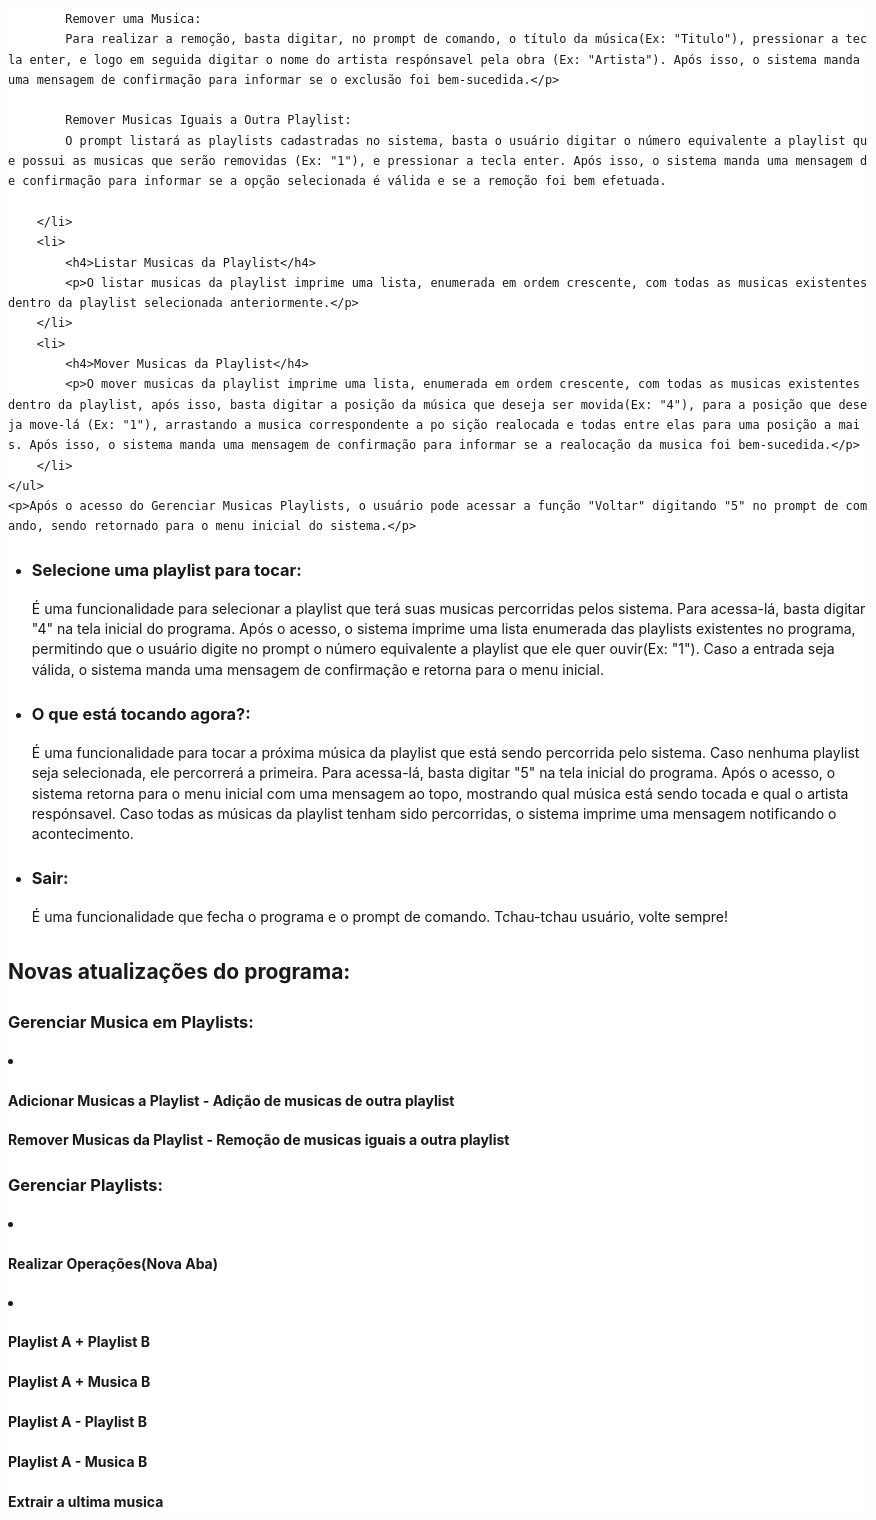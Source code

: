             Remover uma Musica:
            Para realizar a remoção, basta digitar, no prompt de comando, o título da música(Ex: "Titulo"), pressionar a tecla enter, e logo em seguida digitar o nome do artista respónsavel pela obra (Ex: "Artista"). Após isso, o sistema manda uma mensagem de confirmação para informar se o exclusão foi bem-sucedida.</p>

            Remover Musicas Iguais a Outra Playlist:
            O prompt listará as playlists cadastradas no sistema, basta o usuário digitar o número equivalente a playlist que possui as musicas que serão removidas (Ex: "1"), e pressionar a tecla enter. Após isso, o sistema manda uma mensagem de confirmação para informar se a opção selecionada é válida e se a remoção foi bem efetuada.

        </li>
        <li>
            <h4>Listar Musicas da Playlist</h4>
            <p>O listar musicas da playlist imprime uma lista, enumerada em ordem crescente, com todas as musicas existentes dentro da playlist selecionada anteriormente.</p>
        </li>
        <li>
            <h4>Mover Musicas da Playlist</h4>
            <p>O mover musicas da playlist imprime uma lista, enumerada em ordem crescente, com todas as musicas existentes dentro da playlist, após isso, basta digitar a posição da música que deseja ser movida(Ex: "4"), para a posição que deseja move-lá (Ex: "1"), arrastando a musica correspondente a po sição realocada e todas entre elas para uma posição a mais. Após isso, o sistema manda uma mensagem de confirmação para informar se a realocação da musica foi bem-sucedida.</p>
        </li>
    </ul>
    <p>Após o acesso do Gerenciar Musicas Playlists, o usuário pode acessar a função "Voltar" digitando "5" no prompt de comando, sendo retornado para o menu inicial do sistema.</p>


- <h3>Selecione uma playlist para tocar:</h3>
    <p>É uma funcionalidade para selecionar a playlist que terá suas musicas percorridas pelos sistema. Para acessa-lá, basta digitar "4" na tela inicial do programa. 
    Após o acesso, o sistema imprime uma lista enumerada das playlists existentes no programa, permitindo que o usuário digite no prompt o número equivalente a playlist que ele quer ouvir(Ex: "1"). Caso a entrada seja válida, o sistema manda uma mensagem de confirmação e retorna para o menu inicial.</p>

- <h3>O que está tocando agora?:</h3>
    <p>É uma funcionalidade para tocar a próxima música da playlist que está sendo percorrida pelo sistema. Caso nenhuma playlist seja selecionada, ele percorrerá a primeira. Para acessa-lá, basta digitar "5" na tela inicial do programa. 
    Após o acesso, o sistema retorna para o menu inicial com uma mensagem ao topo, mostrando qual música está sendo tocada e qual o artista respónsavel. Caso todas as músicas da playlist tenham sido percorridas, o sistema imprime uma mensagem notificando o acontecimento.</p>

- <h3>Sair:</h3>
    <p>É uma funcionalidade que fecha o programa e o prompt de comando. Tchau-tchau usuário, volte sempre!</p>

## Novas atualizações do programa:
<h3>Gerenciar Musica em Playlists:</h3>
    <li>
        <h4>Adicionar Musicas a Playlist - Adição de musicas de outra playlist</h4>
        <h4>Remover Musicas da Playlist - Remoção de musicas iguais a outra playlist</h4>
    </li>
<h3>Gerenciar Playlists:</h3>
    <li>
        <h4>Realizar Operações(Nova Aba)</h4>
        <li>
            <h4>Playlist A + Playlist B</h4>
            <h4>Playlist A + Musica B</h4>
            <h4>Playlist A - Playlist B</h4>
            <h4>Playlist A - Musica B</h4>
            <h4>Extrair a ultima musica</h4>
